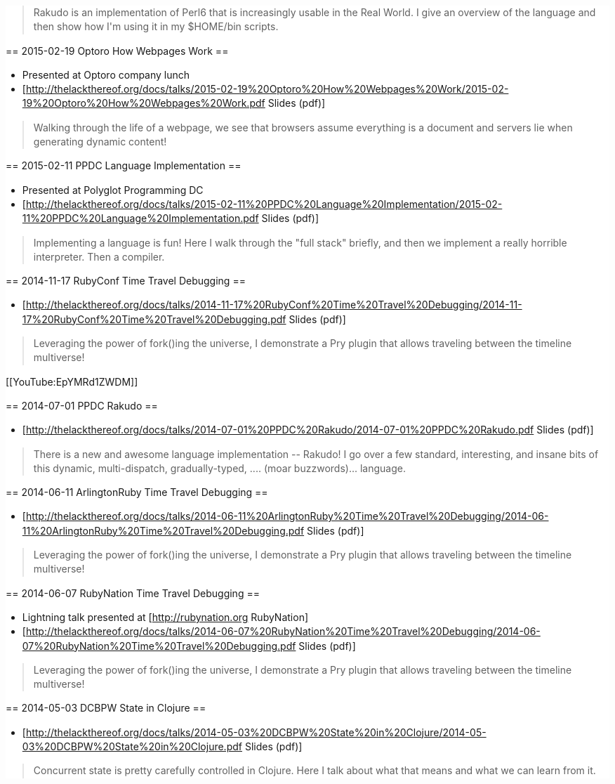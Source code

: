 <blockquote>Rakudo is an implementation of Perl6 that is increasingly usable in the Real World. I give an overview of the language and then show how I'm using it in my $HOME/bin scripts.</blockquote>

== 2015-02-19 Optoro How Webpages Work ==
* Presented at Optoro company lunch
* [http://thelackthereof.org/docs/talks/2015-02-19%20Optoro%20How%20Webpages%20Work/2015-02-19%20Optoro%20How%20Webpages%20Work.pdf Slides (pdf)]

<blockquote>Walking through the life of a webpage, we see that browsers assume everything is a document and servers lie when generating dynamic content!</blockquote>

== 2015-02-11 PPDC Language Implementation ==
* Presented at Polyglot Programming DC
* [http://thelackthereof.org/docs/talks/2015-02-11%20PPDC%20Language%20Implementation/2015-02-11%20PPDC%20Language%20Implementation.pdf Slides (pdf)]

<blockquote>Implementing a language is fun! Here I walk through the "full stack" briefly, and then we implement a really horrible interpreter. Then a compiler.</blockquote>

== 2014-11-17 RubyConf Time Travel Debugging ==
* [http://thelackthereof.org/docs/talks/2014-11-17%20RubyConf%20Time%20Travel%20Debugging/2014-11-17%20RubyConf%20Time%20Travel%20Debugging.pdf Slides (pdf)]

<blockquote>Leveraging the power of fork()ing the universe, I demonstrate a Pry plugin that allows traveling between the timeline multiverse!</blockquote>

[[YouTube:EpYMRd1ZWDM]]

== 2014-07-01 PPDC Rakudo ==
* [http://thelackthereof.org/docs/talks/2014-07-01%20PPDC%20Rakudo/2014-07-01%20PPDC%20Rakudo.pdf Slides (pdf)]

<blockquote>There is a new and awesome language implementation -- Rakudo! I go over a few standard, interesting, and insane bits of this dynamic, multi-dispatch, gradually-typed, .... (moar buzzwords)... language.</blockquote>

== 2014-06-11 ArlingtonRuby Time Travel Debugging ==
* [http://thelackthereof.org/docs/talks/2014-06-11%20ArlingtonRuby%20Time%20Travel%20Debugging/2014-06-11%20ArlingtonRuby%20Time%20Travel%20Debugging.pdf Slides (pdf)]

<blockquote>Leveraging the power of fork()ing the universe, I demonstrate a Pry plugin that allows traveling between the timeline multiverse!</blockquote>

== 2014-06-07 RubyNation Time Travel Debugging ==
* Lightning talk presented at [http://rubynation.org RubyNation]
* [http://thelackthereof.org/docs/talks/2014-06-07%20RubyNation%20Time%20Travel%20Debugging/2014-06-07%20RubyNation%20Time%20Travel%20Debugging.pdf Slides (pdf)]

<blockquote>Leveraging the power of fork()ing the universe, I demonstrate a Pry plugin that allows traveling between the timeline multiverse!</blockquote>

== 2014-05-03 DCBPW State in Clojure ==
* [http://thelackthereof.org/docs/talks/2014-05-03%20DCBPW%20State%20in%20Clojure/2014-05-03%20DCBPW%20State%20in%20Clojure.pdf Slides (pdf)]

<blockquote>Concurrent state is pretty carefully controlled in Clojure. Here I talk about what that means and what we can learn from it.</blockquote>
